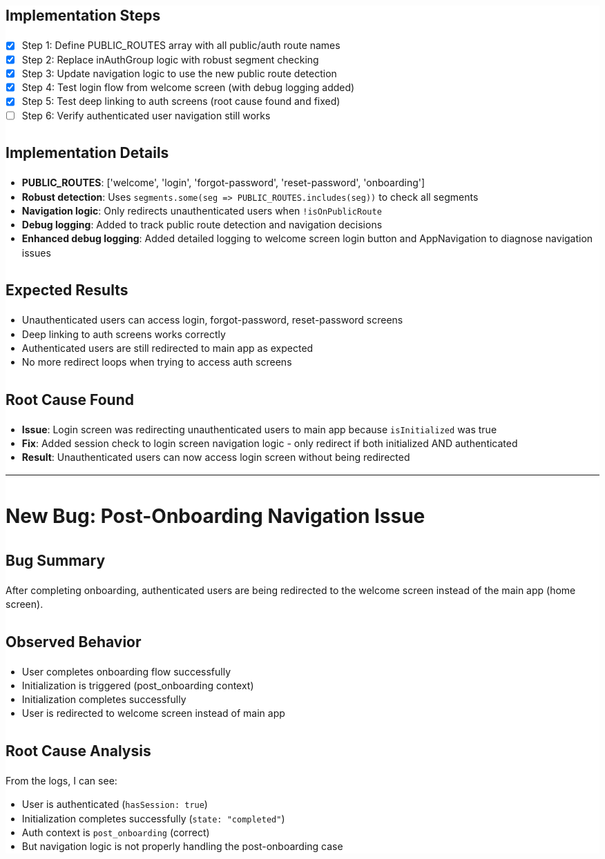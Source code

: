 ## Implementation Steps
- [x] Step 1: Define PUBLIC_ROUTES array with all public/auth route names
- [x] Step 2: Replace inAuthGroup logic with robust segment checking
- [x] Step 3: Update navigation logic to use the new public route detection
- [x] Step 4: Test login flow from welcome screen (with debug logging added)
- [x] Step 5: Test deep linking to auth screens (root cause found and fixed)
- [ ] Step 6: Verify authenticated user navigation still works

## Implementation Details
- **PUBLIC_ROUTES**: ['welcome', 'login', 'forgot-password', 'reset-password', 'onboarding']
- **Robust detection**: Uses `segments.some(seg => PUBLIC_ROUTES.includes(seg))` to check all segments
- **Navigation logic**: Only redirects unauthenticated users when `!isOnPublicRoute`
- **Debug logging**: Added to track public route detection and navigation decisions
- **Enhanced debug logging**: Added detailed logging to welcome screen login button and AppNavigation to diagnose navigation issues

## Expected Results
- Unauthenticated users can access login, forgot-password, reset-password screens
- Deep linking to auth screens works correctly
- Authenticated users are still redirected to main app as expected
- No more redirect loops when trying to access auth screens

## Root Cause Found
- **Issue**: Login screen was redirecting unauthenticated users to main app because `isInitialized` was true
- **Fix**: Added session check to login screen navigation logic - only redirect if both initialized AND authenticated
- **Result**: Unauthenticated users can now access login screen without being redirected

---

# New Bug: Post-Onboarding Navigation Issue

## Bug Summary
After completing onboarding, authenticated users are being redirected to the welcome screen instead of the main app (home screen).

## Observed Behavior
- User completes onboarding flow successfully
- Initialization is triggered (post_onboarding context)
- Initialization completes successfully
- User is redirected to welcome screen instead of main app

## Root Cause Analysis
From the logs, I can see:
- User is authenticated (`hasSession: true`)
- Initialization completes successfully (`state: "completed"`)
- Auth context is `post_onboarding` (correct)
- But navigation logic is not properly handling the post-onboarding case
